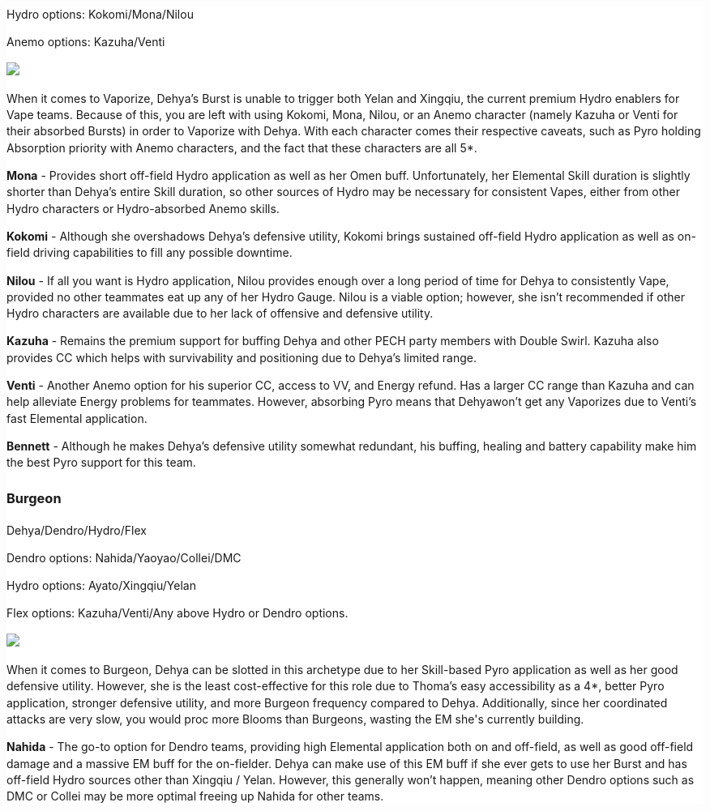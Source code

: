 Hydro options: Kokomi/Mona/Nilou

Anemo options: Kazuha/Venti

![](/faq/dehya/vape.png)

When it comes to Vaporize, Dehya’s Burst is unable to trigger both Yelan and Xingqiu, the current premium Hydro enablers for Vape teams. Because of this, you are left with using Kokomi, Mona, Nilou, or an Anemo character (namely Kazuha or Venti for their absorbed Bursts) in order to Vaporize with Dehya. With each character comes their respective caveats, such as Pyro holding Absorption priority with Anemo characters, and the fact that these characters are all 5*.

**Mona** - Provides short off-field Hydro application as well as her Omen buff. Unfortunately, her Elemental Skill duration is slightly shorter than Dehya’s entire Skill duration, so other sources of Hydro may be necessary for consistent Vapes, either from other Hydro characters or Hydro-absorbed Anemo skills.

**Kokomi** - Although she overshadows Dehya’s defensive utility, Kokomi brings sustained off-field Hydro application as well as on-field driving capabilities to fill any possible downtime.

**Nilou** - If all you want is Hydro application, Nilou provides enough over a long period of time for Dehya to consistently Vape, provided no other teammates eat up any of her Hydro Gauge. Nilou is a viable option; however, she isn’t recommended if other Hydro characters are available due to her lack of offensive and defensive utility.

**Kazuha** - Remains the premium support for buffing Dehya and other PECH party members with Double Swirl. Kazuha also provides CC which helps with survivability and positioning due to Dehya’s limited range.

**Venti** - Another Anemo option for his superior CC, access to VV, and Energy refund. Has a larger CC range than Kazuha and can help alleviate Energy problems for teammates. However, absorbing Pyro means that Dehyawon’t get any Vaporizes due to Venti’s fast Elemental application.

**Bennett** - Although he makes Dehya’s defensive utility somewhat redundant, his buffing, healing and battery capability make him the best Pyro support for this team.

### **Burgeon**
Dehya/Dendro/Hydro/Flex

Dendro options: Nahida/Yaoyao/Collei/DMC

Hydro options: Ayato/Xingqiu/Yelan

Flex options: Kazuha/Venti/Any above Hydro or Dendro options.

![](/faq/dehya/burgeon.png)

When it comes to Burgeon, Dehya can be slotted in this archetype due to her Skill-based Pyro application as well as her good defensive utility. However, she is the least cost-effective for this role due to Thoma’s easy accessibility as a 4*, better Pyro application, stronger defensive utility, and more Burgeon frequency compared to Dehya. Additionally, since her coordinated attacks are very slow, you would proc more Blooms than Burgeons, wasting the EM she's currently building.

**Nahida** - The go-to option for Dendro teams, providing high Elemental application both on and off-field, as well as good off-field damage and a massive EM buff for the on-fielder. Dehya can make use of this EM buff if she ever gets to use her Burst and has off-field Hydro sources other than Xingqiu / Yelan. However, this generally won’t happen, meaning other Dendro options such as DMC or Collei may be more optimal freeing up Nahida for other teams.
